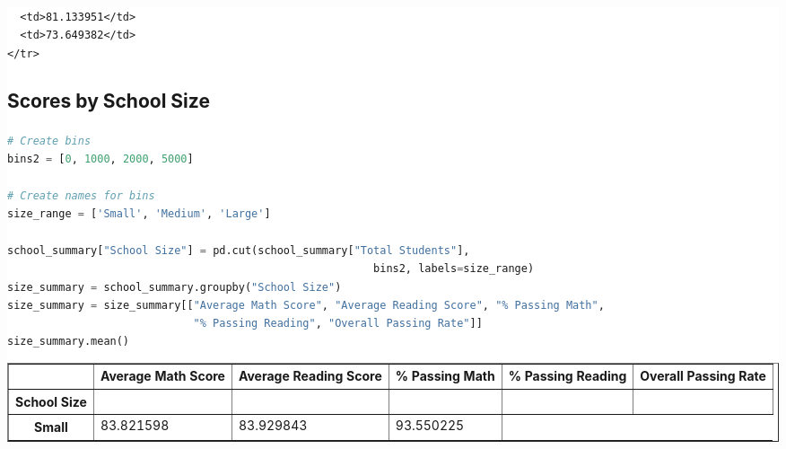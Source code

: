       <td>81.133951</td>
      <td>73.649382</td>
    </tr>
  </tbody>
</table>
</div>



## Scores by School Size
```python
# Create bins
bins2 = [0, 1000, 2000, 5000]

# Create names for bins
size_range = ['Small', 'Medium', 'Large']

school_summary["School Size"] = pd.cut(school_summary["Total Students"], 
                                                         bins2, labels=size_range)
size_summary = school_summary.groupby("School Size")
size_summary = size_summary[["Average Math Score", "Average Reading Score", "% Passing Math", 
                             "% Passing Reading", "Overall Passing Rate"]]
size_summary.mean()
```




<div>
<style>
    .dataframe thead tr:only-child th {
        text-align: right;
    }

    .dataframe thead th {
        text-align: left;
    }

    .dataframe tbody tr th {
        vertical-align: top;
    }
</style>
<table border="1" class="dataframe">
  <thead>
    <tr style="text-align: right;">
      <th></th>
      <th>Average Math Score</th>
      <th>Average Reading Score</th>
      <th>% Passing Math</th>
      <th>% Passing Reading</th>
      <th>Overall Passing Rate</th>
    </tr>
    <tr>
      <th>School Size</th>
      <th></th>
      <th></th>
      <th></th>
      <th></th>
      <th></th>
    </tr>
  </thead>
  <tbody>
    <tr>
      <th>Small</th>
      <td>83.821598</td>
      <td>83.929843</td>
      <td>93.550225</td>